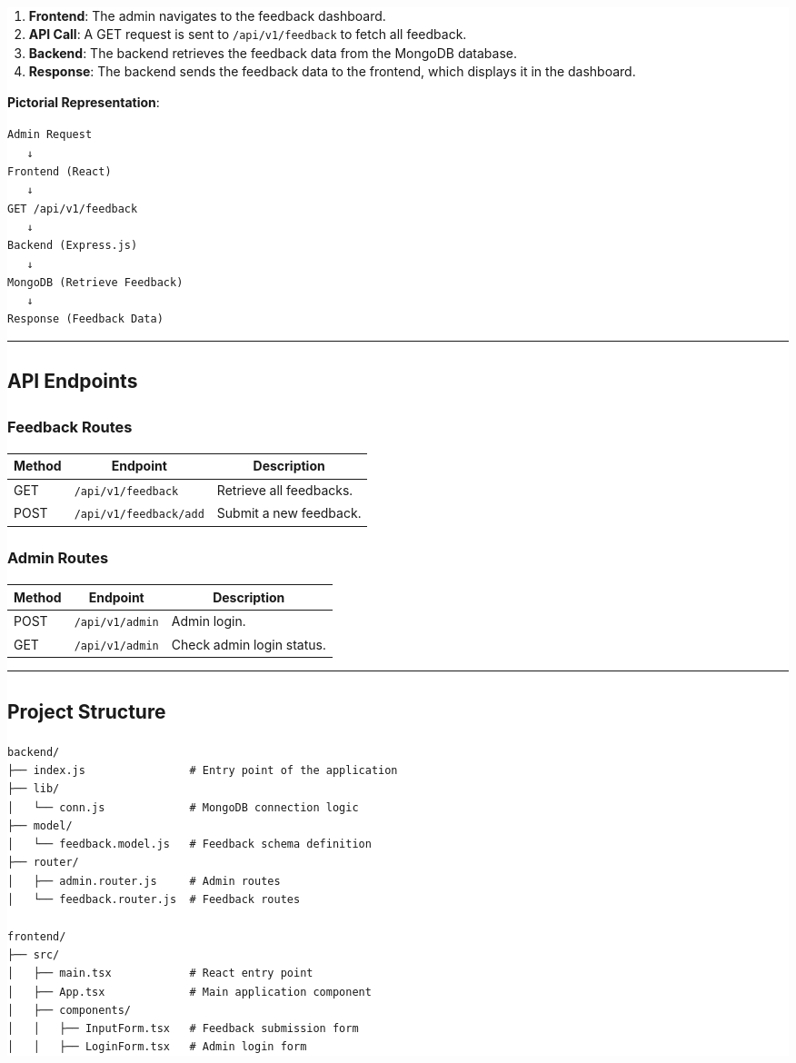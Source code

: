 1. **Frontend**: The admin navigates to the feedback dashboard.
2. **API Call**: A GET request is sent to `/api/v1/feedback` to fetch all feedback.
3. **Backend**: The backend retrieves the feedback data from the MongoDB database.
4. **Response**: The backend sends the feedback data to the frontend, which displays it in the dashboard.

**Pictorial Representation**:

```plaintext
Admin Request
   ↓
Frontend (React)
   ↓
GET /api/v1/feedback
   ↓
Backend (Express.js)
   ↓
MongoDB (Retrieve Feedback)
   ↓
Response (Feedback Data)
```

---

## API Endpoints

### Feedback Routes

| Method | Endpoint               | Description             |
| ------ | ---------------------- | ----------------------- |
| GET    | `/api/v1/feedback`     | Retrieve all feedbacks. |
| POST   | `/api/v1/feedback/add` | Submit a new feedback.  |

### Admin Routes

| Method | Endpoint        | Description               |
| ------ | --------------- | ------------------------- |
| POST   | `/api/v1/admin` | Admin login.              |
| GET    | `/api/v1/admin` | Check admin login status. |

---

## Project Structure

```plaintext
backend/
├── index.js                # Entry point of the application
├── lib/
│   └── conn.js             # MongoDB connection logic
├── model/
│   └── feedback.model.js   # Feedback schema definition
├── router/
│   ├── admin.router.js     # Admin routes
│   └── feedback.router.js  # Feedback routes

frontend/
├── src/
│   ├── main.tsx            # React entry point
│   ├── App.tsx             # Main application component
│   ├── components/
│   │   ├── InputForm.tsx   # Feedback submission form
│   │   ├── LoginForm.tsx   # Admin login form
```